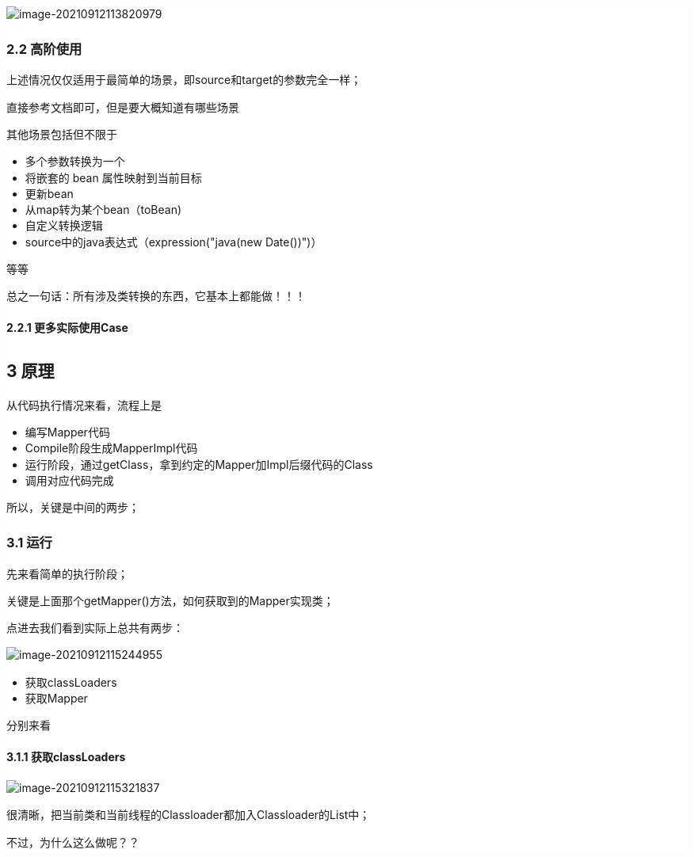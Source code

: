 ![image-20210912113820979](/Users/liangbo/Desktop/Projects/Git/learning_log/Java/Lib/MapStruct/image-20210912113820979.png)

### 2.2 高阶使用

上述情况仅仅适用于最简单的场景，即source和target的参数完全一样；

直接参考文档即可，但是要大概知道有哪些场景

其他场景包括但不限于

- 多个参数转换为一个
- 将嵌套的 bean 属性映射到当前目标
- 更新bean
- 从map转为某个bean（toBean)
- 自定义转换逻辑
- source中的java表达式（expression("java(new Date())")）

等等

总之一句话：所有涉及类转换的东西，它基本上都能做！！！

#### 2.2.1 更多实际使用Case

## 3 原理

从代码执行情况来看，流程上是

- 编写Mapper代码
- Compile阶段生成MapperImpl代码
- 运行阶段，通过getClass，拿到约定的Mapper加Impl后缀代码的Class
- 调用对应代码完成

所以，关键是中间的两步；

### 3.1 运行

先来看简单的执行阶段；

关键是上面那个getMapper()方法，如何获取到的Mapper实现类；

点进去我们看到实际上总共有两步：

![image-20210912115244955](/Users/liangbo/Desktop/Projects/Git/learning_log/Java/Lib/MapStruct/image-20210912115244955.png)

- 获取classLoaders
- 获取Mapper

分别来看

#### 3.1.1 获取classLoaders

![image-20210912115321837](/Users/liangbo/Desktop/Projects/Git/learning_log/Java/Lib/MapStruct/image-20210912115321837.png)

很清晰，把当前类和当前线程的Classloader都加入Classloader的List中；

不过，为什么这么做呢？？
